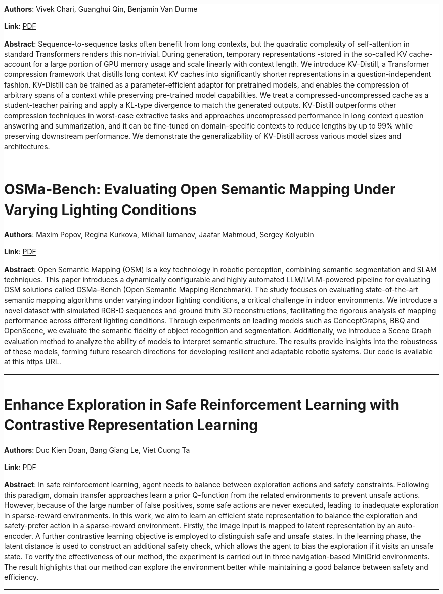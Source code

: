 **Authors**: Vivek Chari, Guanghui Qin, Benjamin Van Durme  

**Link**: [PDF](https://arxiv.org/pdf/2503.10337)  

**Abstract**: Sequence-to-sequence tasks often benefit from long contexts, but the quadratic complexity of self-attention in standard Transformers renders this non-trivial. During generation, temporary representations -stored in the so-called KV cache-account for a large portion of GPU memory usage and scale linearly with context length. We introduce KV-Distill, a Transformer compression framework that distills long context KV caches into significantly shorter representations in a question-independent fashion. KV-Distill can be trained as a parameter-efficient adaptor for pretrained models, and enables the compression of arbitrary spans of a context while preserving pre-trained model capabilities. We treat a compressed-uncompressed cache as a student-teacher pairing and apply a KL-type divergence to match the generated outputs. KV-Distill outperforms other compression techniques in worst-case extractive tasks and approaches uncompressed performance in long context question answering and summarization, and it can be fine-tuned on domain-specific contexts to reduce lengths by up to 99% while preserving downstream performance. We demonstrate the generalizability of KV-Distill across various model sizes and architectures. 

---
# OSMa-Bench: Evaluating Open Semantic Mapping Under Varying Lighting Conditions 

**Authors**: Maxim Popov, Regina Kurkova, Mikhail Iumanov, Jaafar Mahmoud, Sergey Kolyubin  

**Link**: [PDF](https://arxiv.org/pdf/2503.10331)  

**Abstract**: Open Semantic Mapping (OSM) is a key technology in robotic perception, combining semantic segmentation and SLAM techniques. This paper introduces a dynamically configurable and highly automated LLM/LVLM-powered pipeline for evaluating OSM solutions called OSMa-Bench (Open Semantic Mapping Benchmark). The study focuses on evaluating state-of-the-art semantic mapping algorithms under varying indoor lighting conditions, a critical challenge in indoor environments. We introduce a novel dataset with simulated RGB-D sequences and ground truth 3D reconstructions, facilitating the rigorous analysis of mapping performance across different lighting conditions. Through experiments on leading models such as ConceptGraphs, BBQ and OpenScene, we evaluate the semantic fidelity of object recognition and segmentation. Additionally, we introduce a Scene Graph evaluation method to analyze the ability of models to interpret semantic structure. The results provide insights into the robustness of these models, forming future research directions for developing resilient and adaptable robotic systems. Our code is available at this https URL. 

---
# Enhance Exploration in Safe Reinforcement Learning with Contrastive Representation Learning 

**Authors**: Duc Kien Doan, Bang Giang Le, Viet Cuong Ta  

**Link**: [PDF](https://arxiv.org/pdf/2503.10318)  

**Abstract**: In safe reinforcement learning, agent needs to balance between exploration actions and safety constraints. Following this paradigm, domain transfer approaches learn a prior Q-function from the related environments to prevent unsafe actions. However, because of the large number of false positives, some safe actions are never executed, leading to inadequate exploration in sparse-reward environments. In this work, we aim to learn an efficient state representation to balance the exploration and safety-prefer action in a sparse-reward environment. Firstly, the image input is mapped to latent representation by an auto-encoder. A further contrastive learning objective is employed to distinguish safe and unsafe states. In the learning phase, the latent distance is used to construct an additional safety check, which allows the agent to bias the exploration if it visits an unsafe state. To verify the effectiveness of our method, the experiment is carried out in three navigation-based MiniGrid environments. The result highlights that our method can explore the environment better while maintaining a good balance between safety and efficiency. 

---